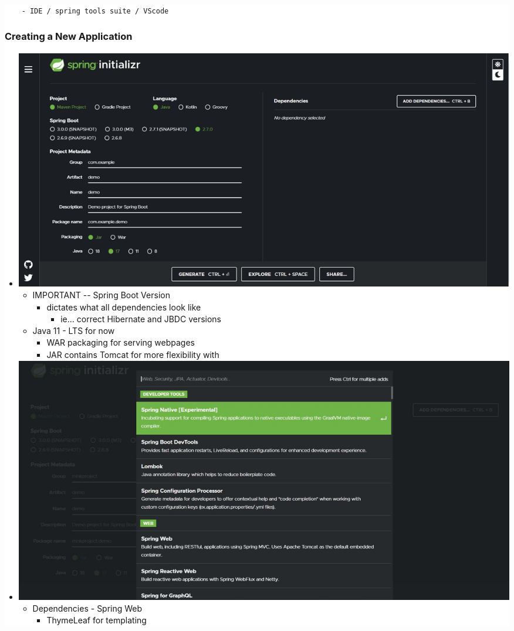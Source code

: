         - IDE / spring tools suite / VScode

### Creating a New Application
- ![](img/01007.jpg)
    - IMPORTANT -- Spring Boot Version
        - dictates what all dependencies look like
            - ie... correct Hibernate and JBDC versions
    - Java 11 - LTS for now
        - WAR packaging for serving webpages
        - JAR contains Tomcat for more flexibility with 
- ![](img/01008.jpg)
    - Dependencies - Spring Web
        - ThymeLeaf for templating